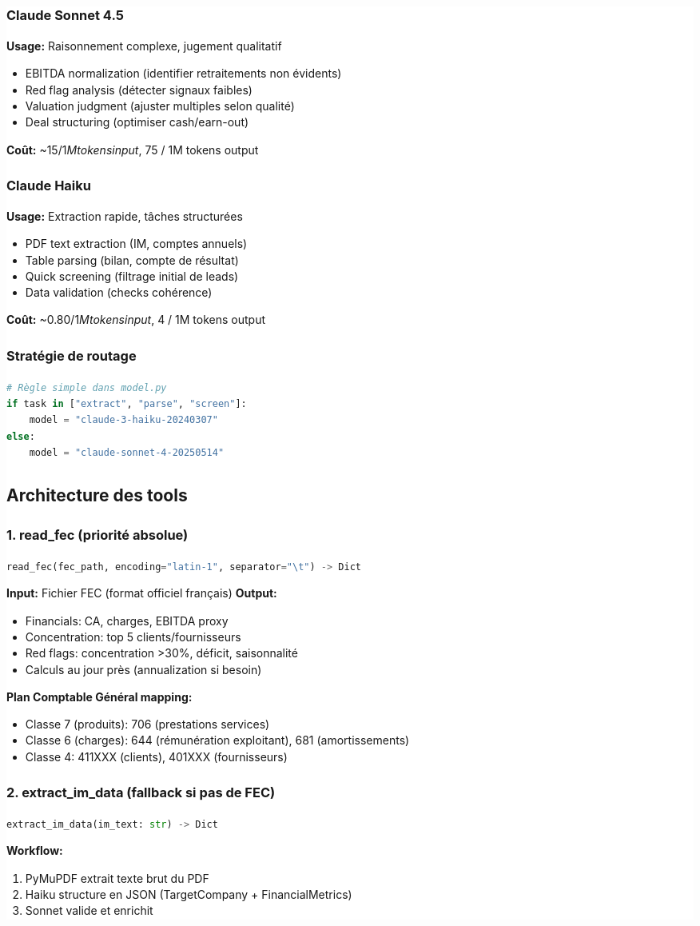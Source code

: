 ### Claude Sonnet 4.5
**Usage:** Raisonnement complexe, jugement qualitatif
- EBITDA normalization (identifier retraitements non évidents)
- Red flag analysis (détecter signaux faibles)
- Valuation judgment (ajuster multiples selon qualité)
- Deal structuring (optimiser cash/earn-out)

**Coût:** ~$15 / 1M tokens input, ~$75 / 1M tokens output

### Claude Haiku
**Usage:** Extraction rapide, tâches structurées
- PDF text extraction (IM, comptes annuels)
- Table parsing (bilan, compte de résultat)
- Quick screening (filtrage initial de leads)
- Data validation (checks cohérence)

**Coût:** ~$0.80 / 1M tokens input, ~$4 / 1M tokens output

### Stratégie de routage
```python
# Règle simple dans model.py
if task in ["extract", "parse", "screen"]:
    model = "claude-3-haiku-20240307"
else:
    model = "claude-sonnet-4-20250514"
```

## Architecture des tools

### 1. read_fec (priorité absolue)
```python
read_fec(fec_path, encoding="latin-1", separator="\t") -> Dict
```
**Input:** Fichier FEC (format officiel français)
**Output:**
- Financials: CA, charges, EBITDA proxy
- Concentration: top 5 clients/fournisseurs
- Red flags: concentration >30%, déficit, saisonnalité
- Calculs au jour près (annualization si besoin)

**Plan Comptable Général mapping:**
- Classe 7 (produits): 706 (prestations services)
- Classe 6 (charges): 644 (rémunération exploitant), 681 (amortissements)
- Classe 4: 411XXX (clients), 401XXX (fournisseurs)

### 2. extract_im_data (fallback si pas de FEC)
```python
extract_im_data(im_text: str) -> Dict
```
**Workflow:**
1. PyMuPDF extrait texte brut du PDF
2. Haiku structure en JSON (TargetCompany + FinancialMetrics)
3. Sonnet valide et enrichit
